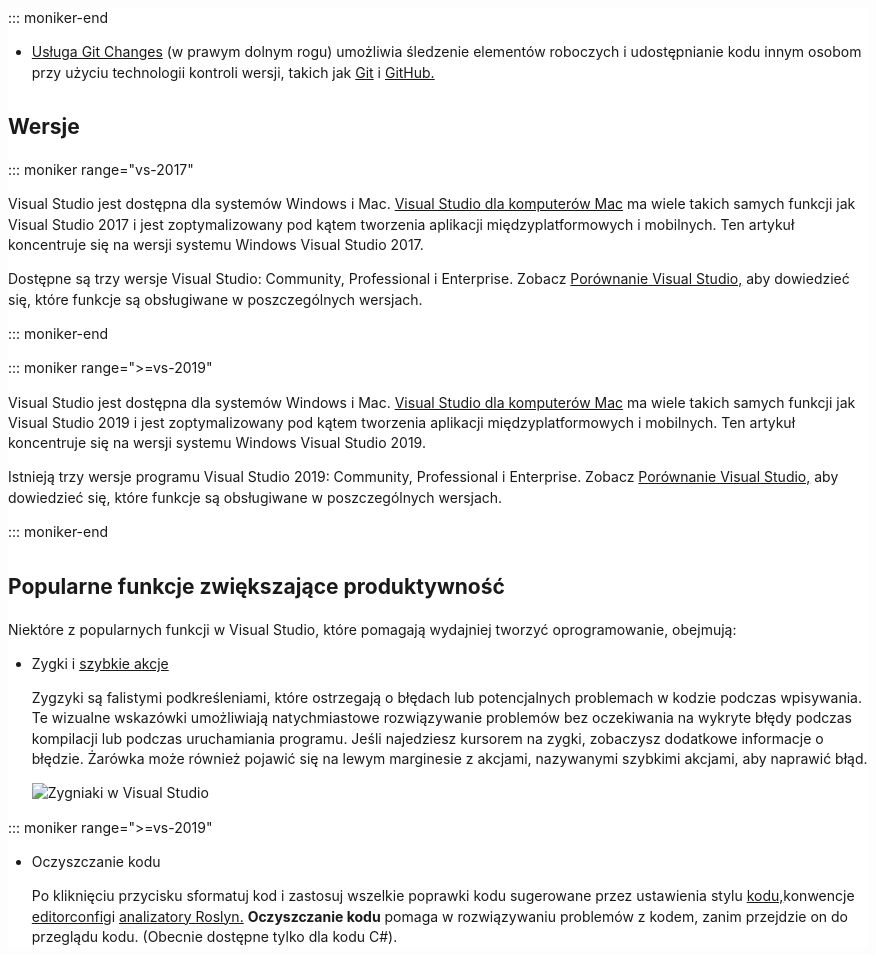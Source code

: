 ::: moniker-end

- [Usługa Git Changes](/visualstudio/version-control/) (w prawym dolnym rogu) umożliwia śledzenie elementów roboczych i udostępnianie kodu innym osobom przy użyciu technologii kontroli wersji, takich jak [Git](https://git-scm.com/) i [GitHub.](https://docs.github.com/github)

## <a name="editions"></a>Wersje

::: moniker range="vs-2017"

Visual Studio jest dostępna dla systemów Windows i Mac. [Visual Studio dla komputerów Mac](/visualstudio/mac/) ma wiele takich samych funkcji jak Visual Studio 2017 i jest zoptymalizowany pod kątem tworzenia aplikacji międzyplatformowych i mobilnych. Ten artykuł koncentruje się na wersji systemu Windows Visual Studio 2017.

Dostępne są trzy wersje Visual Studio: Community, Professional i Enterprise. Zobacz [Porównanie Visual Studio,](https://visualstudio.microsoft.com/vs/compare/) aby dowiedzieć się, które funkcje są obsługiwane w poszczególnych wersjach.

::: moniker-end

::: moniker range=">=vs-2019"

Visual Studio jest dostępna dla systemów Windows i Mac. [Visual Studio dla komputerów Mac](/visualstudio/mac/) ma wiele takich samych funkcji jak Visual Studio 2019 i jest zoptymalizowany pod kątem tworzenia aplikacji międzyplatformowych i mobilnych. Ten artykuł koncentruje się na wersji systemu Windows Visual Studio 2019.

Istnieją trzy wersje programu Visual Studio 2019: Community, Professional i Enterprise. Zobacz [Porównanie Visual Studio,](https://visualstudio.microsoft.com/vs/compare/) aby dowiedzieć się, które funkcje są obsługiwane w poszczególnych wersjach.

::: moniker-end

## <a name="popular-productivity-features"></a>Popularne funkcje zwiększające produktywność

Niektóre z popularnych funkcji w Visual Studio, które pomagają wydajniej tworzyć oprogramowanie, obejmują:

- Zygki i [szybkie akcje](../../ide/quick-actions.md)

   Zygzyki są falistymi podkreśleniami, które ostrzegają o błędach lub potencjalnych problemach w kodzie podczas wpisywania. Te wizualne wskazówki umożliwiają natychmiastowe rozwiązywanie problemów bez oczekiwania na wykryte błędy podczas kompilacji lub podczas uruchamiania programu. Jeśli najedziesz kursorem na zygki, zobaczysz dodatkowe informacje o błędzie. Żarówka może również pojawić się na lewym marginesie z akcjami, nazywanymi szybkimi akcjami, aby naprawić błąd.

   ![Zygniaki w Visual Studio](../media/squiggles-error.png)

::: moniker range=">=vs-2019"

- Oczyszczanie kodu

   Po kliknięciu przycisku sformatuj kod i zastosuj wszelkie poprawki kodu sugerowane przez ustawienia stylu [kodu,](../../ide/reference/options-text-editor-csharp-formatting.md)konwencje [editorconfig](../../ide/create-portable-custom-editor-options.md)i [analizatory Roslyn.](../../code-quality/roslyn-analyzers-overview.md) **Oczyszczanie kodu** pomaga w rozwiązywaniu problemów z kodem, zanim przejdzie on do przeglądu kodu. (Obecnie dostępne tylko dla kodu C#).
